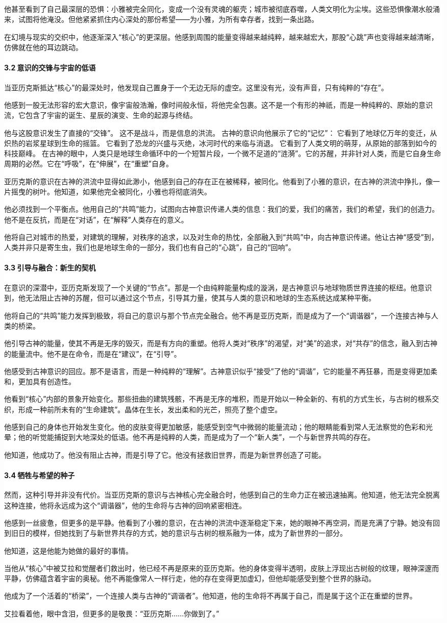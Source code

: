 他甚至看到了自己最深层的恐惧：小雅被完全同化，变成一个没有灵魂的躯壳；城市被彻底吞噬，人类文明化为尘埃。这些恐惧像潮水般涌来，试图将他淹没。但他紧紧抓住内心深处的那份希望——为小雅，为所有幸存者，找到一条出路。

在幻境与现实的交织中，他逐渐深入“核心”的更深层。他感到周围的能量变得越来越纯粹，越来越宏大，那股“心跳”声也变得越来越清晰，仿佛就在他的耳边跳动。

#### 3.2 意识的交锋与宇宙的低语

当亚历克斯抵达“核心”的最深处时，他发现自己置身于一个无边无际的虚空。这里没有光，没有声音，只有纯粹的“存在”。

他感到一股无法形容的宏大意识，像宇宙般浩瀚，像时间般永恒，将他完全包裹。这不是一个有形的神祇，而是一种纯粹的、原始的意识流，它包含了宇宙的诞生、星辰的演变、生命的起源与终结。

他与这股意识发生了直接的“交锋”。
这不是战斗，而是信息的洪流。
古神的意识向他展示了它的“记忆”：
它看到了地球亿万年的变迁，从炽热的岩浆星球到生命的摇篮。
它看到了恐龙的兴盛与灭绝，冰河时代的来临与消退。
它看到了人类文明的萌芽，从原始的部落到如今的科技巅峰。
在古神的眼中，人类只是地球生命循环中的一个短暂片段，一个微不足道的“涟漪”。它的苏醒，并非针对人类，而是它自身生命周期的必然。它在“呼吸”，在“伸展”，在“重塑”自身。

亚历克斯的意识在古神的洪流中显得如此渺小，他感到自己的存在正在被稀释，被同化。他看到了小雅的意识，在古神的洪流中挣扎，像一片摇曳的树叶。他知道，如果他完全被同化，小雅也将彻底消失。

他必须找到一个平衡点。他用自己的“共鸣”能力，试图向古神意识传递人类的信息：我们的爱，我们的痛苦，我们的希望，我们的创造力。他不是在反抗，而是在“对话”，在“解释”人类存在的意义。

他将自己对城市的热爱，对建筑的理解，对秩序的追求，以及对生命的热忱，全部融入到“共鸣”中，向古神意识传递。他让古神“感受”到，人类并非只是寄生虫，我们也是地球生命的一部分，我们也有自己的“心跳”，自己的“回响”。

#### 3.3 引导与融合：新生的契机

在意识的深潜中，亚历克斯发现了一个关键的“节点”。那是一个由纯粹能量构成的漩涡，是古神意识与地球物质世界连接的枢纽。他意识到，他无法阻止古神的苏醒，但可以通过这个节点，引导其力量，使其与人类的意识和地球的生态系统达成某种平衡。

他将自己的“共鸣”能力发挥到极致，将自己的意识与那个节点完全融合。他不再是亚历克斯，而是成为了一个“调谐器”，一个连接古神与人类的桥梁。

他引导古神的能量，使其不再是无序的毁灭，而是有方向的重塑。他将人类对“秩序”的渴望，对“美”的追求，对“共存”的信念，融入到古神的能量流中。他不是在命令，而是在“建议”，在“引导”。

他感受到古神意识的回应。那不是语言，而是一种纯粹的“理解”。古神意识似乎“接受”了他的“调谐”，它的能量不再狂暴，而是变得更加柔和，更加具有创造性。

他看到“核心”内部的景象开始变化。那些扭曲的建筑残骸，不再是无序的堆积，而是开始以一种全新的、有机的方式生长，与古树的根系交织，形成一种前所未有的“生命建筑”。晶体在生长，发出柔和的光芒，照亮了整个虚空。

他感到自己的身体也开始发生变化。他的皮肤变得更加敏感，能感受到空气中微弱的能量流动；他的眼睛能看到常人无法察觉的色彩和光晕；他的听觉能捕捉到大地深处的低语。他不再是纯粹的人类，而是成为了一个“新人类”，一个与新世界共鸣的存在。

他知道，他成功了。他没有阻止古神，而是引导了它。他没有拯救旧世界，而是为新世界创造了可能。

#### 3.4 牺牲与希望的种子

然而，这种引导并非没有代价。当亚历克斯的意识与古神核心完全融合时，他感到自己的生命力正在被迅速抽离。他知道，他无法完全脱离这种连接，他将永远成为这个“调谐器”，他的生命将与古神的回响紧密相连。

他感到一丝疲惫，但更多的是平静。他看到了小雅的意识，在古神的洪流中逐渐稳定下来，她的眼神不再空洞，而是充满了宁静。她没有回到旧日的模样，但她找到了与新世界共存的方式，她的意识与古树的根系融为一体，成为了新世界的一部分。

他知道，这是他能为她做的最好的事情。

当他从“核心”中被艾拉和觉醒者们救出时，他已经不再是原来的亚历克斯。他的身体变得半透明，皮肤上浮现出古树般的纹理，眼神深邃而平静，仿佛蕴含着宇宙的奥秘。他不再能像常人一样行走，他的存在变得更加虚幻，但他却能感受到整个世界的脉动。

他成为了一个活着的“桥梁”，一个连接人类与古神的“调谐者”。他知道，他的生命将不再属于自己，而是属于这个正在重塑的世界。

艾拉看着他，眼中含泪，但更多的是敬畏：“亚历克斯……你做到了。”
